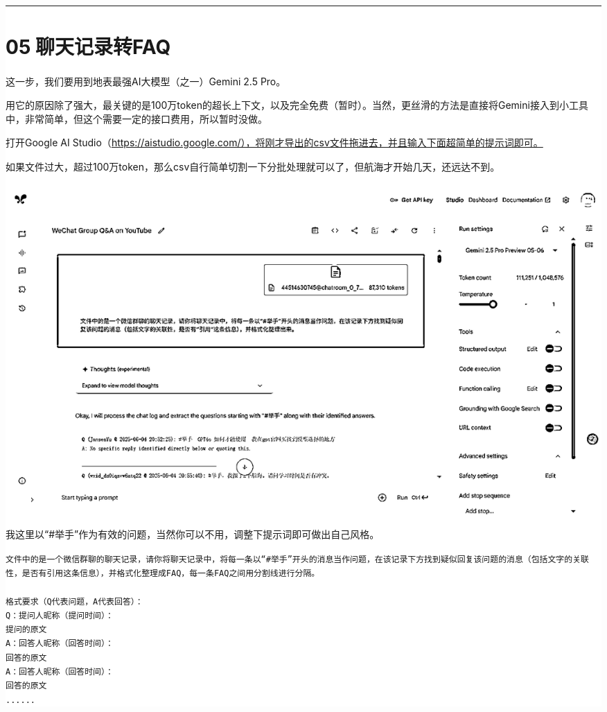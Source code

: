* * *

# 05 聊天记录转FAQ

这一步，我们要用到地表最强AI大模型（之一）Gemini 2.5 Pro。

用它的原因除了强大，最关键的是100万token的超长上下文，以及完全免费（暂时）。当然，更丝滑的方法是直接将Gemini接入到小工具中，非常简单，但这个需要一定的接口费用，所以暂时没做。

打开Google AI Studio（https://aistudio.google.com/），将刚才导出的csv文件拖进去，并且输入下面超简单的提示词即可。

如果文件过大，超过100万token，那么csv自行简单切割一下分批处理就可以了，但航海才开始几天，还远达不到。

![](img/4e8813583bdd6794eeffdf90ff61df70.png)

我这里以“#举手”作为有效的问题，当然你可以不用，调整下提示词即可做出自己风格。

```
文件中的是一个微信群聊的聊天记录，请你将聊天记录中，将每一条以“#举手”开头的消息当作问题，在该记录下方找到疑似回复该问题的消息（包括文字的关联性，是否有引用这条信息），并格式化整理成FAQ，每一条FAQ之间用分割线进行分隔。

格式要求（Q代表问题，A代表回答）：
Q：提问人昵称（提问时间）：
提问的原文
A：回答人昵称（回答时间）：
回答的原文
A：回答人昵称（回答时间）：
回答的原文
......
```
